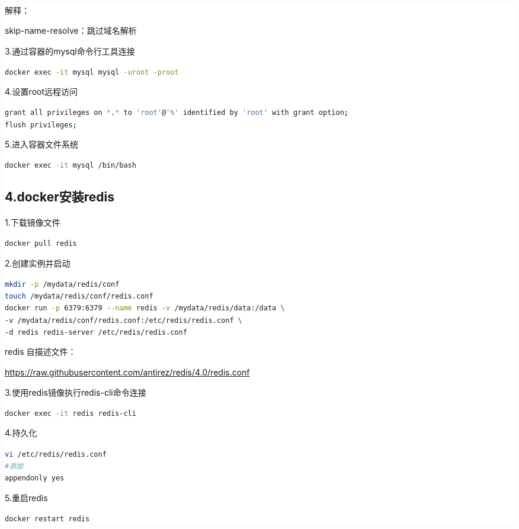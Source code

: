 解释：

skip-name-resolve：跳过域名解析

3.通过容器的mysql命令行工具连接

```sh
docker exec -it mysql mysql -uroot -proot
```

4.设置root远程访问

```sh
grant all privileges on *.* to 'root'@'%' identified by 'root' with grant option;
flush privileges;
```

5.进入容器文件系统

```sh
docker exec -it mysql /bin/bash
```

## 4.docker安装redis

1.下载镜像文件

```sh
docker pull redis
```

2.创建实例并启动

```sh
mkdir -p /mydata/redis/conf
touch /mydata/redis/conf/redis.conf
docker run -p 6379:6379 --name redis -v /mydata/redis/data:/data \
-v /mydata/redis/conf/redis.conf:/etc/redis/redis.conf \
-d redis redis-server /etc/redis/redis.conf
```

redis 自描述文件：

https://raw.githubusercontent.com/antirez/redis/4.0/redis.conf

3.使用redis镜像执行redis-cli命令连接

```sh
docker exec -it redis redis-cli
```

4.持久化

```sh
vi /etc/redis/redis.conf
#添加
appendonly yes
```

5.重启redis

```sh
docker restart redis
```
